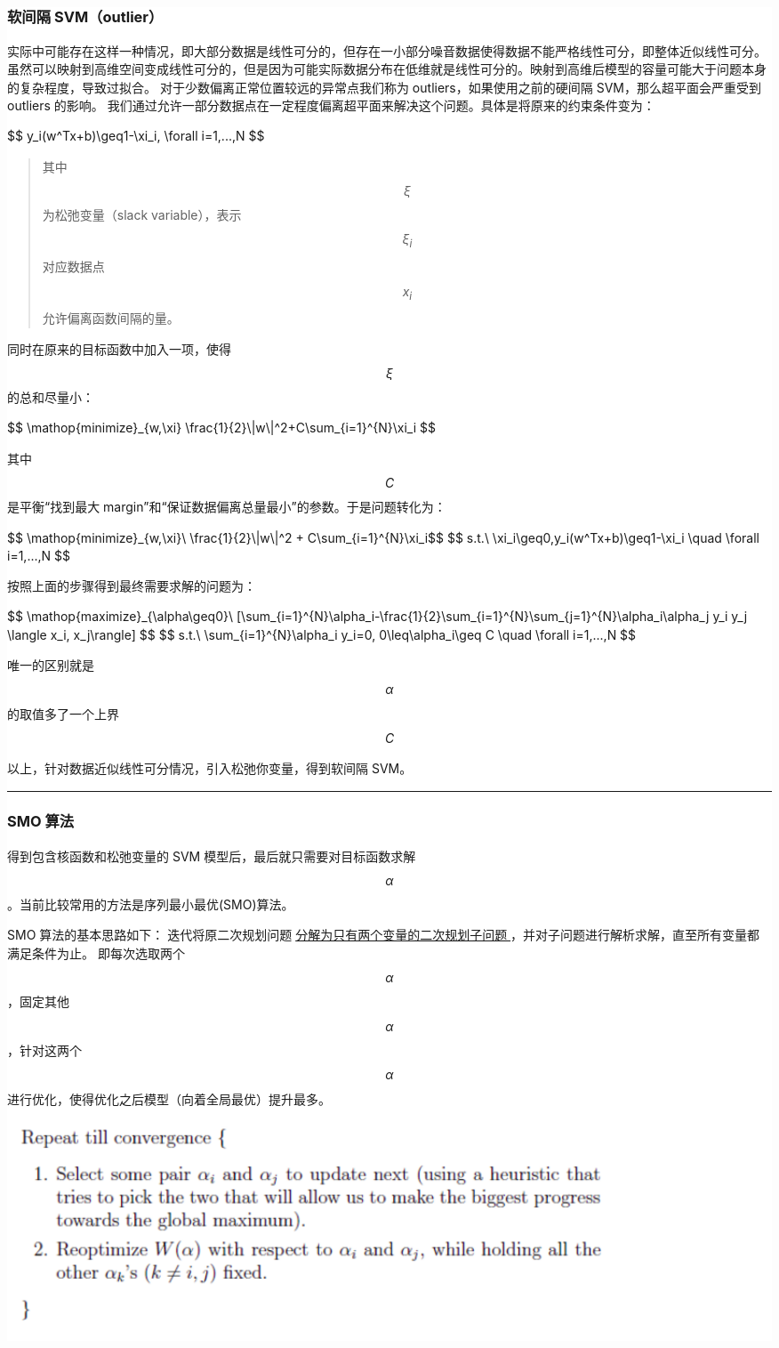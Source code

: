 ### 软间隔 SVM（outlier）  
实际中可能存在这样一种情况，即大部分数据是线性可分的，但存在一小部分噪音数据使得数据不能严格线性可分，即整体近似线性可分。
虽然可以映射到高维空间变成线性可分的，但是因为可能实际数据分布在低维就是线性可分的。映射到高维后模型的容量可能大于问题本身的复杂程度，导致过拟合。
对于少数偏离正常位置较远的异常点我们称为 outliers，如果使用之前的硬间隔 SVM，那么超平面会严重受到 outliers 的影响。
我们通过允许一部分数据点在一定程度偏离超平面来解决这个问题。具体是将原来的约束条件变为：


  <div class="formula">
    $$ y_i(w^Tx+b)\geq1-\xi_i, \forall i=1,...,N $$
  </div>


>其中 $$ \xi $$ 为松弛变量（slack variable），表示 $$ \xi_i $$ 对应数据点 $$ x_i $$ 允许偏离函数间隔的量。

同时在原来的目标函数中加入一项，使得 $$ \xi $$ 的总和尽量小：


  <div class="formula">
    $$ \mathop{minimize}_{w,\xi} \frac{1}{2}\|w\|^2+C\sum_{i=1}^{N}\xi_i $$
  </div>


其中 $$ C $$ 是平衡“找到最大 margin”和“保证数据偏离总量最小”的参数。于是问题转化为：


  <div class="formula">
    $$ \mathop{minimize}_{w,\xi}\ \frac{1}{2}\|w\|^2 + C\sum_{i=1}^{N}\xi_i$$
    $$ s.t.\ \xi_i\geq0,y_i(w^Tx+b)\geq1-\xi_i \quad \forall i=1,...,N $$
  </div>


按照上面的步骤得到最终需要求解的问题为：


  <div class="formula">
    $$ \mathop{maximize}_{\alpha\geq0}\ [\sum_{i=1}^{N}\alpha_i-\frac{1}{2}\sum_{i=1}^{N}\sum_{j=1}^{N}\alpha_i\alpha_j y_i y_j \langle x_i, x_j\rangle] $$
    $$ s.t.\ \sum_{i=1}^{N}\alpha_i y_i=0, 0\leq\alpha_i\geq C \quad \forall i=1,...,N $$
  </div>


唯一的区别就是 $$ \alpha $$ 的取值多了一个上界 $$ C $$

以上，针对数据近似线性可分情况，引入松弛你变量，得到软间隔 SVM。

---

### SMO 算法  
得到包含核函数和松弛变量的 SVM 模型后，最后就只需要对目标函数求解 $$ \alpha $$。当前比较常用的方法是序列最小最优(SMO)算法。  

SMO 算法的基本思路如下：
迭代将原二次规划问题 <u> 分解为只有两个变量的二次规划子问题 </u>，并对子问题进行解析求解，直至所有变量都满足条件为止。
即每次选取两个$$ \alpha $$，固定其他$$ \alpha $$，针对这两个$$ \alpha $$进行优化，使得优化之后模型（向着全局最优）提升最多。


<div class="figure">
  <a href="/assets/figures/smo.png" data-lightbox="svm_smo">
    <img src="/assets/figures/smo.png" width="80%" alt="svm_smo" referrerPolicy="no-referrer"/>
  </a>
</div>

